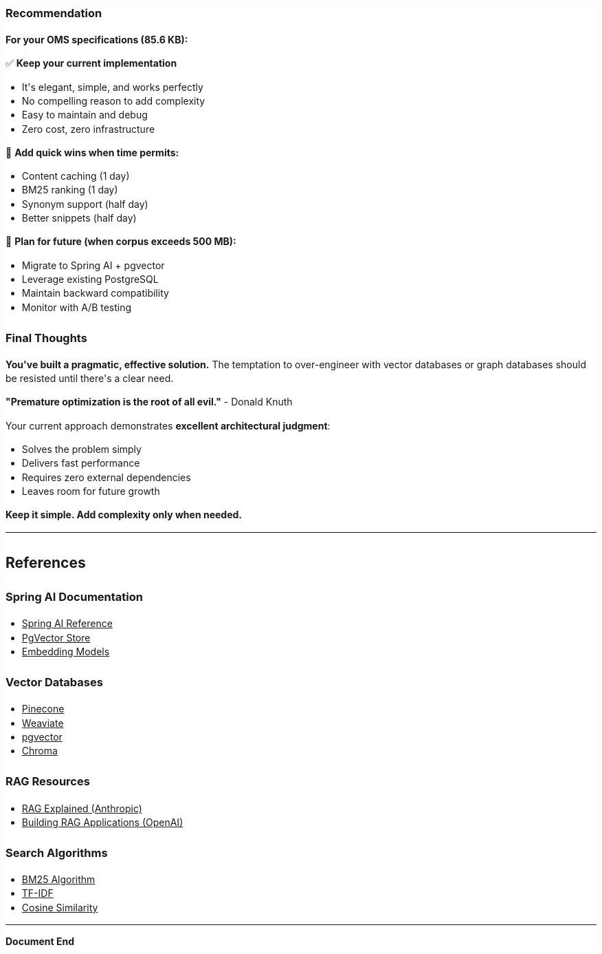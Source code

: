 ### Recommendation

**For your OMS specifications (85.6 KB):**

✅ **Keep your current implementation**
- It's elegant, simple, and works perfectly
- No compelling reason to add complexity
- Easy to maintain and debug
- Zero cost, zero infrastructure

🔧 **Add quick wins when time permits:**
- Content caching (1 day)
- BM25 ranking (1 day)
- Synonym support (half day)
- Better snippets (half day)

🔮 **Plan for future (when corpus exceeds 500 MB):**
- Migrate to Spring AI + pgvector
- Leverage existing PostgreSQL
- Maintain backward compatibility
- Monitor with A/B testing

### Final Thoughts

**You've built a pragmatic, effective solution.** The temptation to over-engineer with vector databases or graph databases should be resisted until there's a clear need. 

**"Premature optimization is the root of all evil."** - Donald Knuth

Your current approach demonstrates **excellent architectural judgment**:
- Solves the problem simply
- Delivers fast performance
- Requires zero external dependencies
- Leaves room for future growth

**Keep it simple. Add complexity only when needed.**

---

## References

### Spring AI Documentation
- [Spring AI Reference](https://docs.spring.io/spring-ai/reference/)
- [PgVector Store](https://docs.spring.io/spring-ai/reference/api/vectordbs/pgvector.html)
- [Embedding Models](https://docs.spring.io/spring-ai/reference/api/embeddings.html)

### Vector Databases
- [Pinecone](https://www.pinecone.io/)
- [Weaviate](https://weaviate.io/)
- [pgvector](https://github.com/pgvector/pgvector)
- [Chroma](https://www.trychroma.com/)

### RAG Resources
- [RAG Explained (Anthropic)](https://www.anthropic.com/index/retrieval-augmented-generation)
- [Building RAG Applications (OpenAI)](https://platform.openai.com/docs/guides/retrieval-augmented-generation)

### Search Algorithms
- [BM25 Algorithm](https://en.wikipedia.org/wiki/Okapi_BM25)
- [TF-IDF](https://en.wikipedia.org/wiki/Tf%E2%80%93idf)
- [Cosine Similarity](https://en.wikipedia.org/wiki/Cosine_similarity)

---

**Document End**
